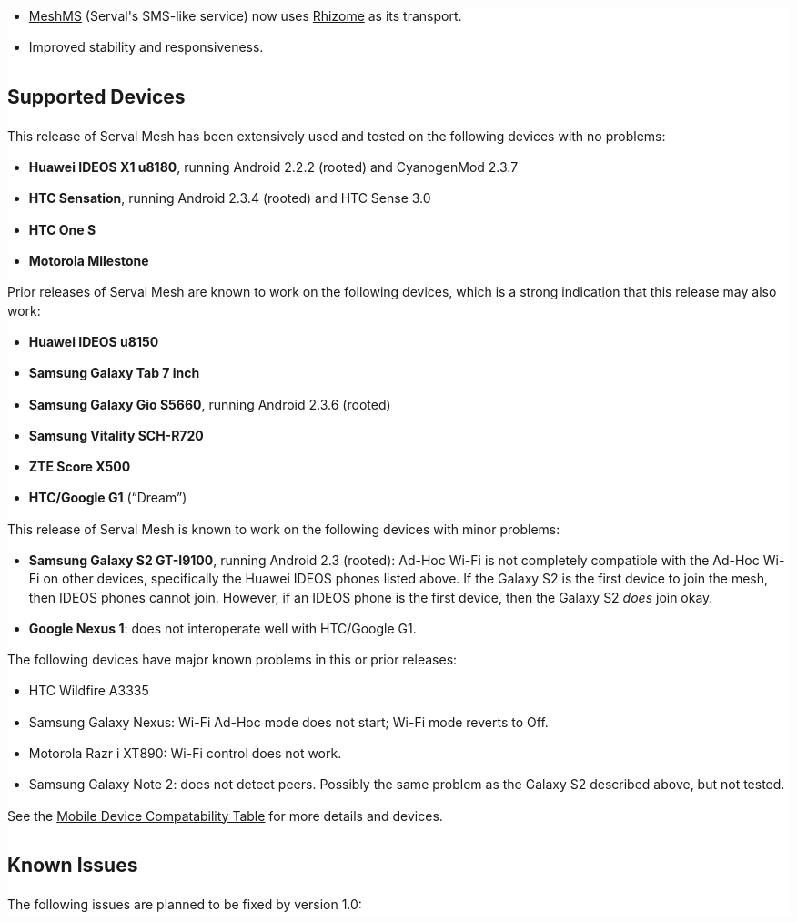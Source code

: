  * [MeshMS][] (Serval's SMS-like service) now uses [Rhizome][] as its transport.

 * Improved stability and responsiveness.

Supported Devices
-----------------

This release of Serval Mesh has been extensively used and tested on the
following devices with no problems:

 * **Huawei IDEOS X1 u8180**, running Android 2.2.2 (rooted) and CyanogenMod 2.3.7

 * **HTC Sensation**, running Android 2.3.4 (rooted) and HTC Sense 3.0

 * **HTC One S**

 * **Motorola Milestone**

Prior releases of Serval Mesh are known to work on the following devices, which
is a strong indication that this release may also work:

 * **Huawei IDEOS u8150**

 * **Samsung Galaxy Tab 7 inch**

 * **Samsung Galaxy Gio S5660**, running Android 2.3.6 (rooted)

 * **Samsung Vitality SCH-R720**

 * **ZTE Score X500**

 * **HTC/Google G1** (“Dream”)

This release of Serval Mesh is known to work on the following devices with
minor problems:

 * **Samsung Galaxy S2 GT-I9100**, running Android 2.3 (rooted): Ad-Hoc Wi-Fi is
   not completely compatible with the Ad-Hoc Wi-Fi on other devices,
   specifically the Huawei IDEOS phones listed above.  If the Galaxy S2 is the
   first device to join the mesh, then IDEOS phones cannot join.  However, if
   an IDEOS phone is the first device, then the Galaxy S2 *does* join okay.

 * **Google Nexus 1**: does not interoperate well with HTC/Google G1.

The following devices have major known problems in this or prior releases:

 * HTC Wildfire A3335

 * Samsung Galaxy Nexus: Wi-Fi Ad-Hoc mode does not start; Wi-Fi mode reverts
   to Off.

 * Motorola Razr i XT890: Wi-Fi control does not work.

 * Samsung Galaxy Note 2: does not detect peers.  Possibly the same problem
   as the Galaxy S2 described above, but not tested.

See the [Mobile Device Compatability Table][] for more details and devices.

Known Issues
------------

The following issues are planned to be fixed by version 1.0:


[Serval Project]: http://www.servalproject.org/
[Serval Mesh]: https://play.google.com/store/apps/details?id=org.servalproject
[Serval Mesh Privacy Policy]: ../PRIVACY.md
[Serval Security Framework]: https://github.com/servalproject/serval-docs/blob/master/serval-security-framework/ServalSecurityFramework.odt
[version 0.08]: ./RELEASE-0.08.md
[version 0.90]: ./RELEASE-0.90.md
[NAF]: http://www.newamerica.net/
[OTI]: http://oti.newamerica.net/
[Shuttleworth Foundation]: http://www.shuttleworthfoundation.org/
[Flinders University]: http://www.flinders.edu.au/
[pgs]: http://www.flinders.edu.au/people/paul.gardner-stephen
[timelady]: http://www.flinders.edu.au/people/romana.challans
[CSEM]: http://www.flinders.edu.au/science_engineering/csem/
[Android 2.2 “Froyo”]: http://developer.android.com/about/versions/android-2.2-highlights.html
[MDP]: http://developer.servalproject.org/dokuwiki/doku.php?id=content:technologies:mdp
[VoMP]: http://developer.servalproject.org/dokuwiki/doku.php?id=content:technologies:vomp
[Rhizome]: http://developer.servalproject.org/dokuwiki/doku.php?id=content:technologies:rhizome
[MeshMS]: http://developer.servalproject.org/dokuwiki/doku.php?id=content:technologies:meshms
[NaCl]: http://nacl.cr.yp.to/
[IP]: http://en.wikipedia.org/wiki/Internet_Protocol
[Wi-Fi]: http://en.wikipedia.org/wiki/Wi-Fi
[SQLite]: http://www.sqlite.org/
[SIP]: http://en.wikipedia.org/wiki/Session_Initiation_Protocol
[RTP]: http://en.wikipedia.org/wiki/Real-time_Transport_Protocol
[batphone]: https://github.com/servalproject/batphone
[serval-dna]: https://github.com/servalproject/serval-dna
[GitHub]: https://github.com/servalproject
[free software]: http://www.gnu.org/philosophy/free-sw.html
[root permission]: http://en.wikipedia.org/wiki/Android_rooting
[Ad-Hoc mode]: http://compnetworking.about.com/cs/wirelessfaqs/f/adhocwireless.htm
[Access Point mode]: http://compnetworking.about.com/cs/wireless/g/bldef_ap.htm
[Mobile Device Compatability Table]: http://developer.servalproject.org/dokuwiki/doku.php?id=content:hardware:devices
[batphone issues]: https://github.com/servalproject/batphone/issues
[serval-dna issues]: https://github.com/servalproject/serval-dna/issues
[adb shell]: http://developer.android.com/tools/help/adb.html
[GPL3]: http://gplv3.fsf.org/
[GPL2]: http://www.gnu.org/licenses/gpl-2.0.html
[contributors]: ../CREDITS.md
[batphone issue #8]: https://github.com/servalproject/batphone/issues/8
[batphone issue #47]: https://github.com/servalproject/batphone/issues/47
[batphone issue #53]: https://github.com/servalproject/batphone/issues/53
[batphone issue #67]: https://github.com/servalproject/batphone/issues/67
[batphone issue #68]: https://github.com/servalproject/batphone/issues/68
[batphone issue #70]: https://github.com/servalproject/batphone/issues/70
[batphone issue #71]: https://github.com/servalproject/batphone/issues/71
[batphone issue #72]: https://github.com/servalproject/batphone/issues/72
[batphone issue #73]: https://github.com/servalproject/batphone/issues/73
[batphone issue #75]: https://github.com/servalproject/batphone/issues/75
[batphone issue #76]: https://github.com/servalproject/batphone/issues/76
[serval-dna issue #1]: https://github.com/servalproject/serval-dna/issues/1
[serval-dna issue #10]: https://github.com/servalproject/serval-dna/issues/10
[serval-dna issue #28]: https://github.com/servalproject/serval-dna/issues/28
[serval-dna issue #35]: https://github.com/servalproject/serval-dna/issues/35
[serval-dna issue #37]: https://github.com/servalproject/serval-dna/issues/37
[serval-dna issue #43]: https://github.com/servalproject/serval-dna/issues/43
[CC BY 4.0]: ../LICENSE-DOCUMENTATION.md